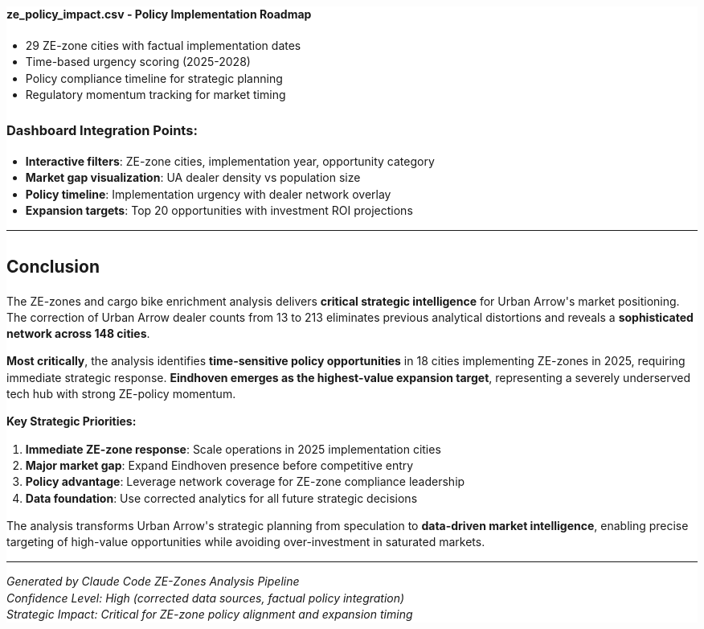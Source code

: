 #### **ze_policy_impact.csv** - Policy Implementation Roadmap  
- 29 ZE-zone cities with factual implementation dates
- Time-based urgency scoring (2025-2028)
- Policy compliance timeline for strategic planning
- Regulatory momentum tracking for market timing

### **Dashboard Integration Points**:
- **Interactive filters**: ZE-zone cities, implementation year, opportunity category
- **Market gap visualization**: UA dealer density vs population size
- **Policy timeline**: Implementation urgency with dealer network overlay
- **Expansion targets**: Top 20 opportunities with investment ROI projections

---

## Conclusion

The ZE-zones and cargo bike enrichment analysis delivers **critical strategic intelligence** for Urban Arrow's market positioning. The correction of Urban Arrow dealer counts from 13 to 213 eliminates previous analytical distortions and reveals a **sophisticated network across 148 cities**. 

**Most critically**, the analysis identifies **time-sensitive policy opportunities** in 18 cities implementing ZE-zones in 2025, requiring immediate strategic response. **Eindhoven emerges as the highest-value expansion target**, representing a severely underserved tech hub with strong ZE-policy momentum.

**Key Strategic Priorities:**
1. **Immediate ZE-zone response**: Scale operations in 2025 implementation cities
2. **Major market gap**: Expand Eindhoven presence before competitive entry
3. **Policy advantage**: Leverage network coverage for ZE-zone compliance leadership
4. **Data foundation**: Use corrected analytics for all future strategic decisions

The analysis transforms Urban Arrow's strategic planning from speculation to **data-driven market intelligence**, enabling precise targeting of high-value opportunities while avoiding over-investment in saturated markets.

---

*Generated by Claude Code ZE-Zones Analysis Pipeline*  
*Confidence Level: High (corrected data sources, factual policy integration)*  
*Strategic Impact: Critical for ZE-zone policy alignment and expansion timing*